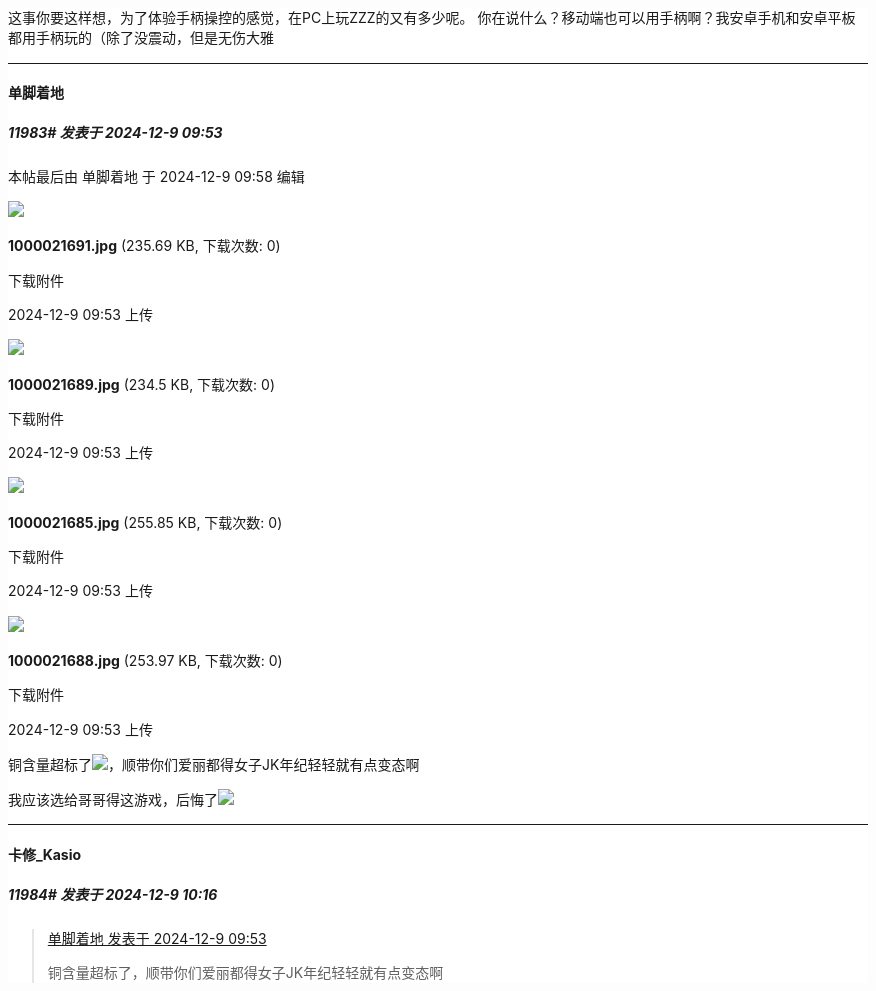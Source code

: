 这事你要这样想，为了体验手柄操控的感觉，在PC上玩ZZZ的又有多少呢。</blockquote>
你在说什么？移动端也可以用手柄啊？我安卓手机和安卓平板都用手柄玩的（除了没震动，但是无伤大雅


*****

####  单脚着地  
##### 11983#       发表于 2024-12-9 09:53

 本帖最后由 单脚着地 于 2024-12-9 09:58 编辑 

<img src="https://img.saraba1st.com/forum/202412/09/095300dx5i1509nnpi7m4f.jpg" referrerpolicy="no-referrer">

<strong>1000021691.jpg</strong> (235.69 KB, 下载次数: 0)

下载附件

2024-12-9 09:53 上传

<img src="https://img.saraba1st.com/forum/202412/09/095301j1cqdqxi4g0cuqd4.jpg" referrerpolicy="no-referrer">

<strong>1000021689.jpg</strong> (234.5 KB, 下载次数: 0)

下载附件

2024-12-9 09:53 上传

<img src="https://img.saraba1st.com/forum/202412/09/095301bguswqlf0rxrjg00.jpg" referrerpolicy="no-referrer">

<strong>1000021685.jpg</strong> (255.85 KB, 下载次数: 0)

下载附件

2024-12-9 09:53 上传

<img src="https://img.saraba1st.com/forum/202412/09/095301jtalgibml4q9ig9t.jpg" referrerpolicy="no-referrer">

<strong>1000021688.jpg</strong> (253.97 KB, 下载次数: 0)

下载附件

2024-12-9 09:53 上传

铜含量超标了<img src="https://static.saraba1st.com/image/smiley/face2017/047.png" referrerpolicy="no-referrer">，顺带你们爱丽都得女子JK年纪轻轻就有点变态啊

我应该选给哥哥得这游戏，后悔了<img src="https://static.saraba1st.com/image/smiley/face2017/254.png" referrerpolicy="no-referrer">


*****

####  卡修_Kasio  
##### 11984#       发表于 2024-12-9 10:16

<blockquote><a href="httphttps://bbs.saraba1st.com/2b/forum.php?mod=redirect&amp;goto=findpost&amp;pid=66878313&amp;ptid=2068301" target="_blank">单脚着地 发表于 2024-12-9 09:53</a>

铜含量超标了，顺带你们爱丽都得女子JK年纪轻轻就有点变态啊
